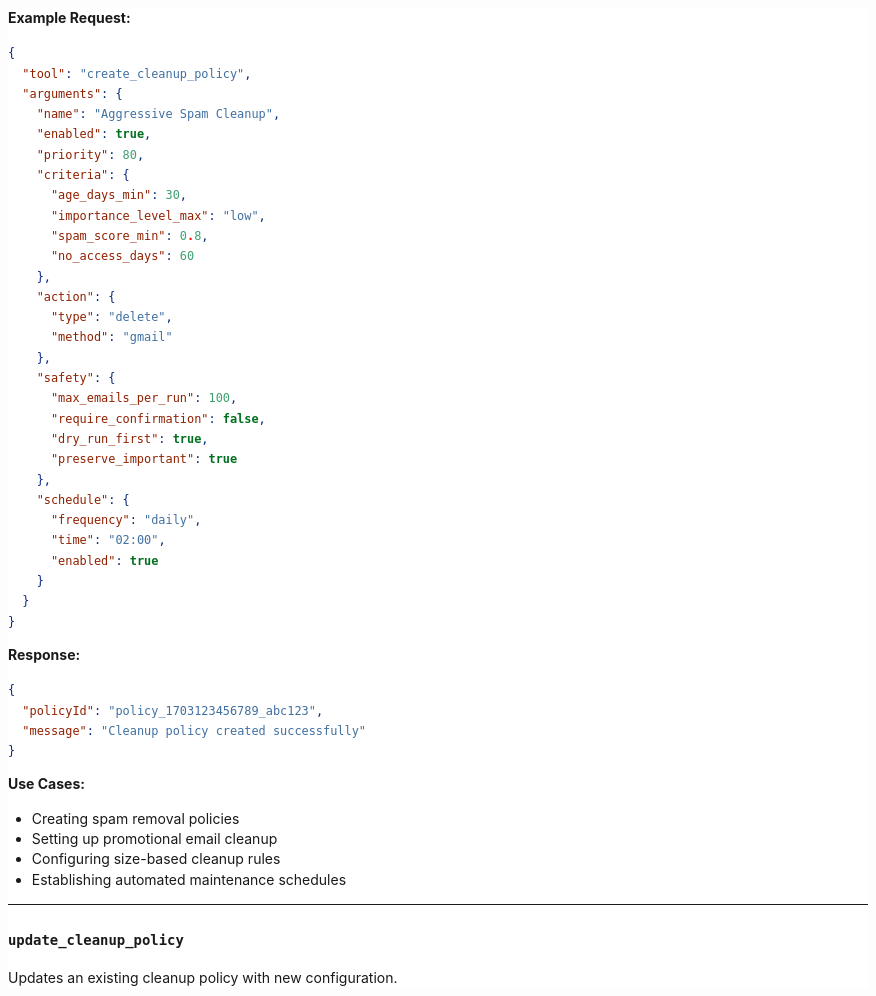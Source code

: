 **Example Request:**

```json
{
  "tool": "create_cleanup_policy",
  "arguments": {
    "name": "Aggressive Spam Cleanup",
    "enabled": true,
    "priority": 80,
    "criteria": {
      "age_days_min": 30,
      "importance_level_max": "low",
      "spam_score_min": 0.8,
      "no_access_days": 60
    },
    "action": {
      "type": "delete",
      "method": "gmail"
    },
    "safety": {
      "max_emails_per_run": 100,
      "require_confirmation": false,
      "dry_run_first": true,
      "preserve_important": true
    },
    "schedule": {
      "frequency": "daily",
      "time": "02:00",
      "enabled": true
    }
  }
}
```

**Response:**

```json
{
  "policyId": "policy_1703123456789_abc123",
  "message": "Cleanup policy created successfully"
}
```

**Use Cases:**
- Creating spam removal policies
- Setting up promotional email cleanup
- Configuring size-based cleanup rules
- Establishing automated maintenance schedules

---

### `update_cleanup_policy`

Updates an existing cleanup policy with new configuration.
